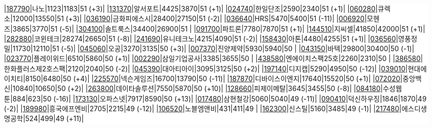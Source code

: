 |[187790](https://finance.daum.net/quotes/A187790)|나노|1123|1183|51 (+3)|
|[131370](https://finance.daum.net/quotes/A131370)|알서포트|4425|3870|51 (+1)|
|[024740](https://finance.daum.net/quotes/A024740)|한일단조|2590|2340|51 (+1)|
|[060280](https://finance.daum.net/quotes/A060280)|큐렉소|12000|13550|51 (+3)|
|[036190](https://finance.daum.net/quotes/A036190)|금화피에스시|28400|27150|51 (-2)|
|[036640](https://finance.daum.net/quotes/A036640)|HRS|5470|5400|51 (-11)|
|[006920](https://finance.daum.net/quotes/A006920)|모헨즈|3865|3770|51 (-5)|
|[304100](https://finance.daum.net/quotes/A304100)|솔트룩스|34400|26900|51 |
|[091700](https://finance.daum.net/quotes/A091700)|파트론|7780|7870|51 (+1)|
|[144510](https://finance.daum.net/quotes/A144510)|지씨셀|41850|42000|51 (+1)|
|[282880](https://finance.daum.net/quotes/A282880)|코윈테크|28274|26650|51 (-8)|
|[241690](https://finance.daum.net/quotes/A241690)|유니테크노|4215|4090|51 (-2)|
|[158430](https://finance.daum.net/quotes/A158430)|아톤|4480|4255|51 (+1)|
|[036560](https://finance.daum.net/quotes/A036560)|영풍정밀|11730|12110|51 (-5)|
|[045060](https://finance.daum.net/quotes/A045060)|오공|3270|3135|50 (+3)|
|[007370](https://finance.daum.net/quotes/A007370)|진양제약|5930|5940|50 |
|[043150](https://finance.daum.net/quotes/A043150)|바텍|29800|30400|50 (-1)|
|[023770](https://finance.daum.net/quotes/A023770)|플레이위드|6510|5860|50 (+1)|
|[002290](https://finance.daum.net/quotes/A002290)|삼일기업공사|3385|3655|50 |
|[438580](https://finance.daum.net/quotes/A438580)|엔에이치스팩25호|2260|2310|50 |
|[386580](https://finance.daum.net/quotes/A386580)|한화플러스제2호스팩|2120|2040|50 (-2)|
|[045390](https://finance.daum.net/quotes/A045390)|대아티아이|3095|3125|50 (+2)|
|[197140](https://finance.daum.net/quotes/A197140)|디지캡|5290|4950|50 (-12)|
|[039010](https://finance.daum.net/quotes/A039010)|현대에이치티|8150|6480|50 (+4)|
|[225570](https://finance.daum.net/quotes/A225570)|넥슨게임즈|16700|13790|50 (-11)|
|[187870](https://finance.daum.net/quotes/A187870)|디바이스이엔지|17640|15520|50 (+1)|
|[072020](https://finance.daum.net/quotes/A072020)|중앙백신|10840|10650|50 (+2)|
|[263800](https://finance.daum.net/quotes/A263800)|데이타솔루션|7550|5870|50 (+10)|
|[128660](https://finance.daum.net/quotes/A128660)|피제이메탈|3645|3455|50 (-8)|
|[084180](https://finance.daum.net/quotes/A084180)|수성웹툰|884|623|50 (-16)|
|[173130](https://finance.daum.net/quotes/A173130)|오파스넷|7917|8590|50 (+13)|
|[017480](https://finance.daum.net/quotes/A017480)|삼현철강|5060|5040|49 (-11)|
|[090410](https://finance.daum.net/quotes/A090410)|덕신하우징|1846|1870|49 (-2)|
|[189980](https://finance.daum.net/quotes/A189980)|흥국에프엔비|2705|2215|49 (-12)|
|[106520](https://finance.daum.net/quotes/A106520)|노블엠앤비|431|411|49 |
|[162300](https://finance.daum.net/quotes/A162300)|신스틸|5160|3485|49 (-1)|
|[217480](https://finance.daum.net/quotes/A217480)|에스디생명공학|524|499|49 (+11)|
